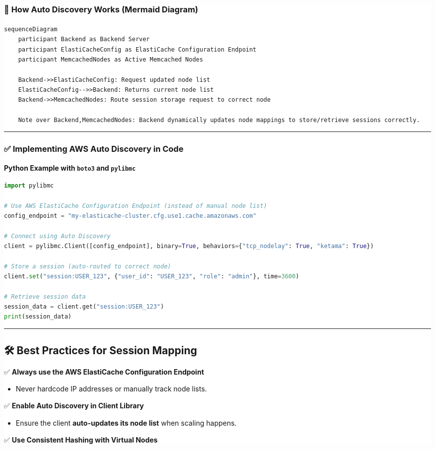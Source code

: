 
### 🔄 **How Auto Discovery Works (Mermaid Diagram)**

```mermaid
sequenceDiagram
    participant Backend as Backend Server
    participant ElastiCacheConfig as ElastiCache Configuration Endpoint
    participant MemcachedNodes as Active Memcached Nodes

    Backend->>ElastiCacheConfig: Request updated node list
    ElastiCacheConfig-->>Backend: Returns current node list
    Backend->>MemcachedNodes: Route session storage request to correct node

    Note over Backend,MemcachedNodes: Backend dynamically updates node mappings to store/retrieve sessions correctly.
```

---

### ✅ **Implementing AWS Auto Discovery in Code**

**Python Example with `boto3` and `pylibmc`**

```python
import pylibmc

# Use AWS ElastiCache Configuration Endpoint (instead of manual node list)
config_endpoint = "my-elasticache-cluster.cfg.use1.cache.amazonaws.com"

# Connect using Auto Discovery
client = pylibmc.Client([config_endpoint], binary=True, behaviors={"tcp_nodelay": True, "ketama": True})

# Store a session (auto-routed to correct node)
client.set("session:USER_123", {"user_id": "USER_123", "role": "admin"}, time=3600)

# Retrieve session data
session_data = client.get("session:USER_123")
print(session_data)
```

---

## 🛠 **Best Practices for Session Mapping**

✅ **Always use the AWS ElastiCache Configuration Endpoint**

- Never hardcode IP addresses or manually track node lists.

✅ **Enable Auto Discovery in Client Library**

- Ensure the client **auto-updates its node list** when scaling happens.

✅ **Use Consistent Hashing with Virtual Nodes**
